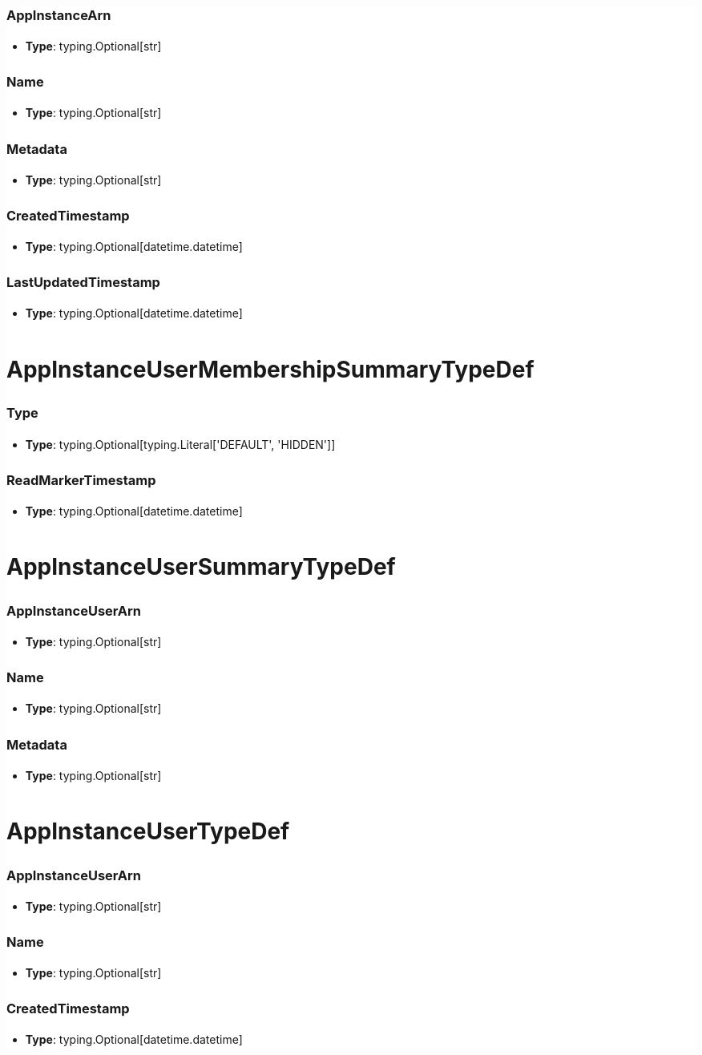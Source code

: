 ### AppInstanceArn
- **Type**: typing.Optional[str]

### Name
- **Type**: typing.Optional[str]

### Metadata
- **Type**: typing.Optional[str]

### CreatedTimestamp
- **Type**: typing.Optional[datetime.datetime]

### LastUpdatedTimestamp
- **Type**: typing.Optional[datetime.datetime]


# AppInstanceUserMembershipSummaryTypeDef

### Type
- **Type**: typing.Optional[typing.Literal['DEFAULT', 'HIDDEN']]

### ReadMarkerTimestamp
- **Type**: typing.Optional[datetime.datetime]


# AppInstanceUserSummaryTypeDef

### AppInstanceUserArn
- **Type**: typing.Optional[str]

### Name
- **Type**: typing.Optional[str]

### Metadata
- **Type**: typing.Optional[str]


# AppInstanceUserTypeDef

### AppInstanceUserArn
- **Type**: typing.Optional[str]

### Name
- **Type**: typing.Optional[str]

### CreatedTimestamp
- **Type**: typing.Optional[datetime.datetime]
